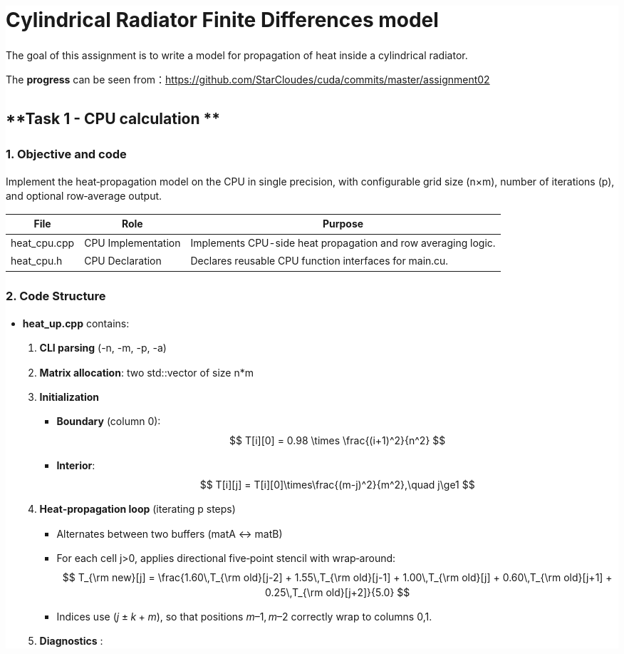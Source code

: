# Cylindrical Radiator Finite Differences model

The goal of this assignment is to write a model for propagation of heat inside a cylindrical radiator. 

The  **progress** can be seen from：https://github.com/StarCloudes/cuda/commits/master/assignment02



## **Task 1 - CPU calculation **

### 1. **Objective** and code 

Implement the heat‑propagation model on the CPU in single precision, with configurable grid size (n×m), number of iterations (p), and optional row‑average output.

| **File**     | **Role**           | Purpose                                                      |
| ------------ | ------------------ | ------------------------------------------------------------ |
| heat_cpu.cpp | CPU Implementation | Implements CPU-side heat propagation and row averaging logic. |
| heat_cpu.h   | CPU Declaration    | Declares reusable CPU function interfaces for main.cu.       |

### 2. **Code Structure**

- **heat_up.cpp** contains:

  1. **CLI parsing** (-n, -m, -p, -a)

  2. **Matrix allocation**: two std::vector<float> of size n*m

  3. **Initialization**

     - **Boundary** (column 0):
       $$
       T[i][0] = 0.98 \times \frac{(i+1)^2}{n^2}
       $$

     - **Interior**:
       $$
       T[i][j] = T[i][0]\times\frac{(m-j)^2}{m^2},\quad j\ge1
       $$

  4. **Heat‑propagation loop** (iterating p steps)

     - Alternates between two buffers (matA ↔ matB)

     - For each cell j>0, applies directional five‑point stencil with wrap‑around:
       $$
       T_{\rm new}[j] = \frac{1.60\,T_{\rm old}[j-2] + 1.55\,T_{\rm old}[j-1] + 1.00\,T_{\rm old}[j] + 0.60\,T_{\rm old}[j+1] + 0.25\,T_{\rm old}[j+2]}{5.0}
       $$

     - Indices use $(j±k + m)%m$, so that positions $m–1, m–2$ correctly wrap to columns 0,1.

  5. **Diagnostics** :
